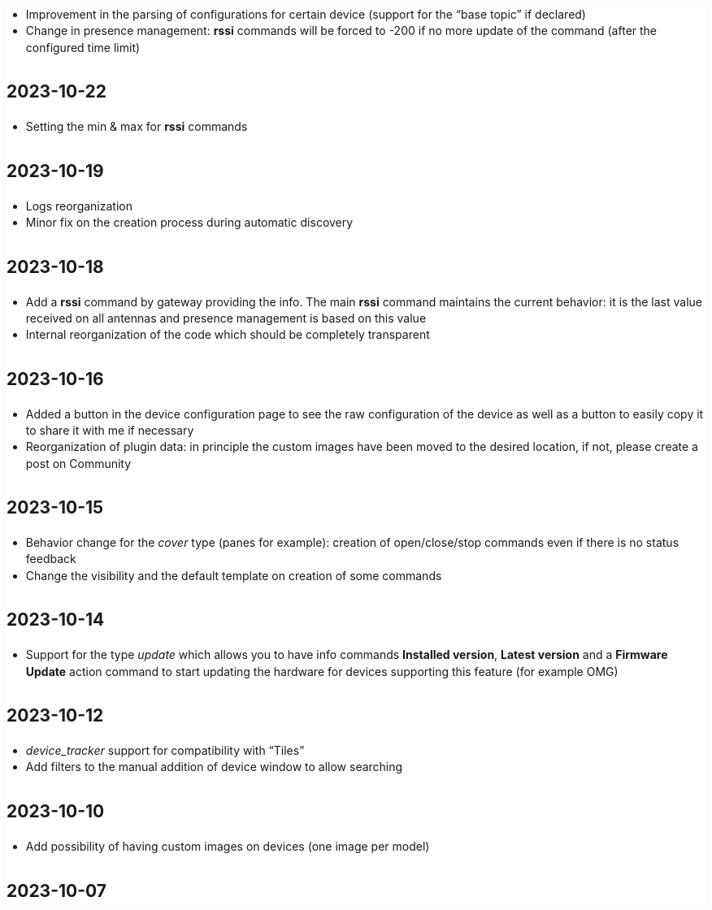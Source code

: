 - Improvement in the parsing of configurations for certain device (support for the “base topic” if declared)
- Change in presence management: **rssi** commands will be forced to -200 if no more update of the command (after the configured time limit)

## 2023-10-22

- Setting the min & max for **rssi** commands

## 2023-10-19

- Logs reorganization
- Minor fix on the creation process during automatic discovery

## 2023-10-18

- Add a **rssi** command by gateway providing the info. The main **rssi** command maintains the current behavior: it is the last value received on all antennas and presence management is based on this value
- Internal reorganization of the code which should be completely transparent

## 2023-10-16

- Added a button in the device configuration page to see the raw configuration of the device as well as a button to easily copy it to share it with me if necessary
- Reorganization of plugin data: in principle the custom images have been moved to the desired location, if not, please create a post on Community

## 2023-10-15

- Behavior change for the *cover* type (panes for example): creation of open/close/stop commands even if there is no status feedback
- Change the visibility and the default template on creation of some commands

## 2023-10-14

- Support for the type *update* which allows you to have info commands **Installed version**, **Latest version** and a **Firmware Update** action command to start updating the hardware for devices supporting this feature (for example OMG)

## 2023-10-12

- *device_tracker* support for compatibility with “Tiles”
- Add filters to the manual addition of device window to allow searching

## 2023-10-10

- Add possibility of having custom images on devices (one image per model)

## 2023-10-07
